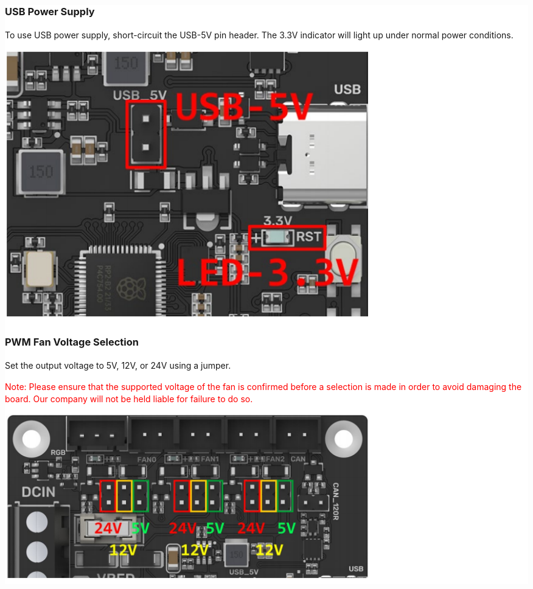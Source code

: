 ### **USB Power Supply**

To use USB power supply, short-circuit the USB-5V pin header. The 3.3V indicator will light up under normal power conditions.

<img src=img/MMB_Cubic/MMB_Cubic_Introduction1.png width="600" />

### **PWM Fan Voltage Selection**

Set the output voltage to 5V, 12V, or 24V using a jumper. 

<font  color="red">Note: Please ensure that the supported voltage of the fan is confirmed before a selection is made in order to avoid damaging the board. Our company will not be held liable for failure to do so. </font>

<img src=img/MMB_Cubic/MMB_Cubic_Introduction2.png width="600" />
